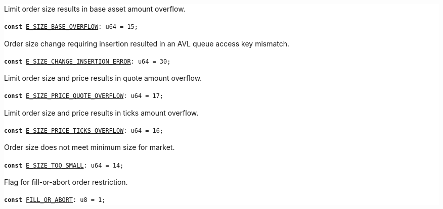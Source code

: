 Limit order size results in base asset amount overflow.


<pre><code><b>const</b> <a href="market.md#0xc0deb00c_market_E_SIZE_BASE_OVERFLOW">E_SIZE_BASE_OVERFLOW</a>: u64 = 15;
</code></pre>



<a name="0xc0deb00c_market_E_SIZE_CHANGE_INSERTION_ERROR"></a>

Order size change requiring insertion resulted in an AVL queue
access key mismatch.


<pre><code><b>const</b> <a href="market.md#0xc0deb00c_market_E_SIZE_CHANGE_INSERTION_ERROR">E_SIZE_CHANGE_INSERTION_ERROR</a>: u64 = 30;
</code></pre>



<a name="0xc0deb00c_market_E_SIZE_PRICE_QUOTE_OVERFLOW"></a>

Limit order size and price results in quote amount overflow.


<pre><code><b>const</b> <a href="market.md#0xc0deb00c_market_E_SIZE_PRICE_QUOTE_OVERFLOW">E_SIZE_PRICE_QUOTE_OVERFLOW</a>: u64 = 17;
</code></pre>



<a name="0xc0deb00c_market_E_SIZE_PRICE_TICKS_OVERFLOW"></a>

Limit order size and price results in ticks amount overflow.


<pre><code><b>const</b> <a href="market.md#0xc0deb00c_market_E_SIZE_PRICE_TICKS_OVERFLOW">E_SIZE_PRICE_TICKS_OVERFLOW</a>: u64 = 16;
</code></pre>



<a name="0xc0deb00c_market_E_SIZE_TOO_SMALL"></a>

Order size does not meet minimum size for market.


<pre><code><b>const</b> <a href="market.md#0xc0deb00c_market_E_SIZE_TOO_SMALL">E_SIZE_TOO_SMALL</a>: u64 = 14;
</code></pre>



<a name="0xc0deb00c_market_FILL_OR_ABORT"></a>

Flag for fill-or-abort order restriction.


<pre><code><b>const</b> <a href="market.md#0xc0deb00c_market_FILL_OR_ABORT">FILL_OR_ABORT</a>: u8 = 1;
</code></pre>



<a name="0xc0deb00c_market_IMMEDIATE_OR_CANCEL"></a>
